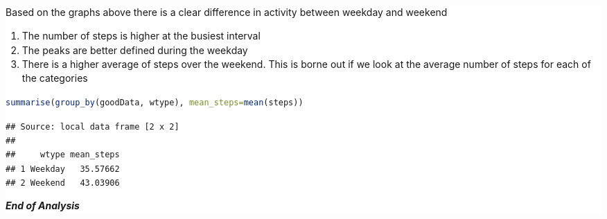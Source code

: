 Based on the graphs above there is a clear difference in activity between weekday and weekend   
1. The number of steps is higher at the busiest interval   
2. The peaks are better defined during the weekday   
3. There is a higher average of steps over the weekend. This is borne out if we look at the average number of steps for each of the categories   


```r
summarise(group_by(goodData, wtype), mean_steps=mean(steps))
```

```
## Source: local data frame [2 x 2]
## 
##     wtype mean_steps
## 1 Weekday   35.57662
## 2 Weekend   43.03906
```



***End of Analysis***




